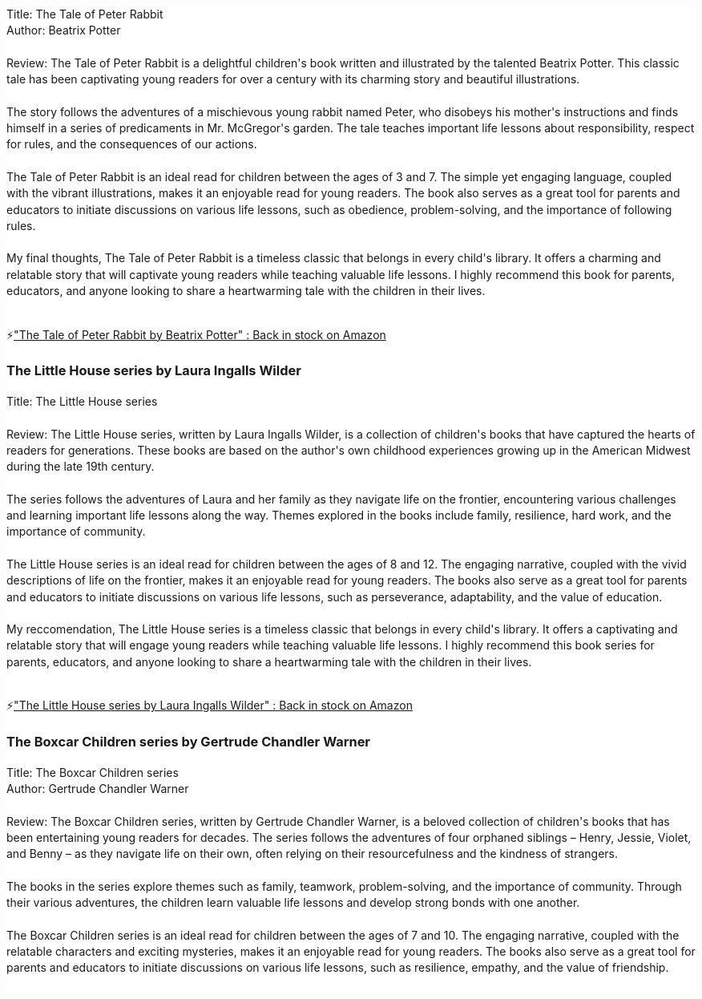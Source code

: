 Title: The Tale of Peter Rabbit</br>
Author: Beatrix Potter</br></br>
Review: The Tale of Peter Rabbit is a delightful children's book written and illustrated by the talented Beatrix Potter. This classic tale has been captivating young readers for over a century with its charming story and beautiful illustrations.</br></br>
The story follows the adventures of a mischievous young rabbit named Peter, who disobeys his mother's instructions and finds himself in a series of predicaments in Mr. McGregor's garden. The tale teaches important life lessons about responsibility, respect for rules, and the consequences of our actions.</br></br>
The Tale of Peter Rabbit is an ideal read for children between the ages of 3 and 7. The simple yet engaging language, coupled with the vibrant illustrations, makes it an enjoyable read for young readers. The book also serves as a great tool for parents and educators to initiate discussions on various life lessons, such as obedience, problem-solving, and the importance of following rules.</br></br>
My final thoughts, The Tale of Peter Rabbit is a timeless classic that belongs in every child's library. It offers a charming and relatable story that will captivate young readers while teaching valuable life lessons. I highly recommend this book for parents, educators, and anyone looking to share a heartwarming tale with the children in their lives.</br></br>

<p>⚡<a id="aflink" href="https://www.amazon.com/gp/search?ie=UTF8&tag=klayu00-20&linkCode=ur2&linkId=6639bed89a8ad8dd2705e40644eb43d3&camp=1789&creative=9325&index=books&keywords=The Tale of Peter Rabbit by Beatrix Potter" class="one" target="_blank" title='"The Tale of Peter Rabbit by Beatrix Potter" : Back in stock on Amazon'>"The Tale of Peter Rabbit by Beatrix Potter" : Back in stock on Amazon</a></p>

### The Little House series by Laura Ingalls Wilder
Title: The Little House series</br></br>
Review: The Little House series, written by Laura Ingalls Wilder, is a collection of children's books that have captured the hearts of readers for generations. These books are based on the author's own childhood experiences growing up in the American Midwest during the late 19th century.</br></br>
The series follows the adventures of Laura and her family as they navigate life on the frontier, encountering various challenges and learning important life lessons along the way. Themes explored in the books include family, resilience, hard work, and the importance of community.</br></br>
The Little House series is an ideal read for children between the ages of 8 and 12. The engaging narrative, coupled with the vivid descriptions of life on the frontier, makes it an enjoyable read for young readers. The books also serve as a great tool for parents and educators to initiate discussions on various life lessons, such as perseverance, adaptability, and the value of education.</br></br>
My reccomendation, The Little House series is a timeless classic that belongs in every child's library. It offers a captivating and relatable story that will engage young readers while teaching valuable life lessons. I highly recommend this book series for parents, educators, and anyone looking to share a heartwarming tale with the children in their lives.</br></br>

<p>⚡<a id="aflink" href="https://www.amazon.com/gp/search?ie=UTF8&tag=klayu00-20&linkCode=ur2&linkId=6639bed89a8ad8dd2705e40644eb43d3&camp=1789&creative=9325&index=books&keywords=The Little House series by Laura Ingalls Wilder" class="one" target="_blank" title='"The Little House series by Laura Ingalls Wilder" : Back in stock on Amazon'>"The Little House series by Laura Ingalls Wilder" : Back in stock on Amazon</a></p>

### The Boxcar Children series by Gertrude Chandler Warner
Title: The Boxcar Children series</br>
Author: Gertrude Chandler Warner</br></br>
Review: The Boxcar Children series, written by Gertrude Chandler Warner, is a beloved collection of children's books that has been entertaining young readers for decades. The series follows the adventures of four orphaned siblings – Henry, Jessie, Violet, and Benny – as they navigate life on their own, often relying on their resourcefulness and the kindness of strangers.</br></br>
The books in the series explore themes such as family, teamwork, problem-solving, and the importance of community. Through their various adventures, the children learn valuable life lessons and develop strong bonds with one another.</br></br>
The Boxcar Children series is an ideal read for children between the ages of 7 and 10. The engaging narrative, coupled with the relatable characters and exciting mysteries, makes it an enjoyable read for young readers. The books also serve as a great tool for parents and educators to initiate discussions on various life lessons, such as resilience, empathy, and the value of friendship.</br></br>
